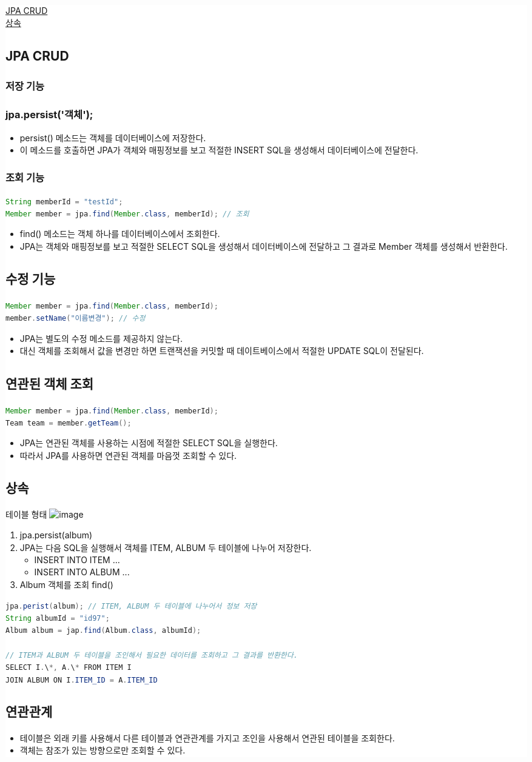 
[JPA CRUD](#JPA-CRUD)  
[상속](#상속)  


## JPA CRUD
### 저장 기능
### jpa.persist('객체');
- persist() 메소드는 객체를 데이터베이스에 저장한다.
- 이 메소드를 호출하면 JPA가 객체와 매핑정보를 보고 적절한 INSERT SQL을 생성해서 데이터베이스에 전달한다.  

### 조회 기능
``` java
String memberId = "testId";
Member member = jpa.find(Member.class, memberId); // 조회
```
- find() 메소드는 객체 하나를 데이터베이스에서 조회한다.
- JPA는 객체와 매핑정보를 보고 적절한 SELECT SQL을 생성해서 데이터베이스에 전달하고 그 결과로 Member 객체를 생성해서 반환한다.  

## 수정 기능 
```java
Member member = jpa.find(Member.class, memberId);
member.setName("이름변경"); // 수정
```
- JPA는 별도의 수정 메소드를 제공하지 않는다.
- 대신 객체를 조회해서 값을 변경만 하면 트랜잭션을 커밋할 때 데이트베이스에서 적절한 UPDATE SQL이 전달된다.  

## 연관된 객체 조회
```java
Member member = jpa.find(Member.class, memberId);
Team team = member.getTeam();
```
- JPA는 연관된 객체를 사용하는 시점에 적절한 SELECT SQL을 실행한다.
- 따라서 JPA를 사용하면 연관된 객체를 마음껏 조회할 수 있다.

## 상속
테이블 형태
![image](https://user-images.githubusercontent.com/71022555/149879001-b16e60f1-4212-400f-b0f1-226ec282e82a.png)

1. jpa.persist(album)
2. JPA는 다음 SQL을 실행해서 객체를 ITEM, ALBUM 두 테이블에 나누어 저장한다.
    - INSERT INTO ITEM ...
    - INSERT INTO ALBUM ...
3. Album 객체를 조회 find()  

```java
jpa.perist(album); // ITEM, ALBUM 두 테이블에 나누어서 정보 저장
String albumId = "id97";
Album album = jap.find(Album.class, albumId);

// ITEM과 ALBUM 두 테이블을 조인해서 필요한 데이터를 조회하고 그 결과를 반환한다.
SELECT I.\*, A.\* FROM ITEM I
JOIN ALBUM ON I.ITEM_ID = A.ITEM_ID
```
## 연관관계
- 테이블은 외래 키를 사용해서 다른 테이블과 연관관계를 가지고 조인을 사용해서 연관된 테이블을 조회한다.
- 객체는 참조가 있는 방향으로만 조회할 수 있다.  
